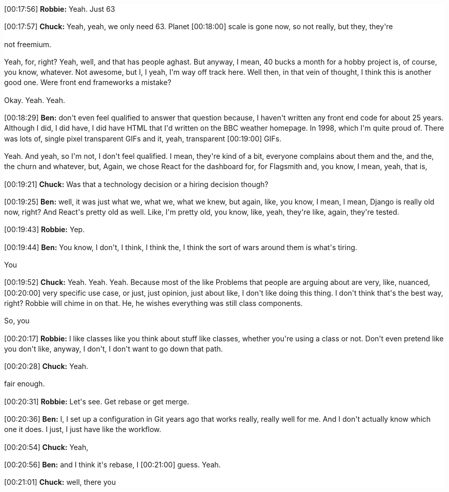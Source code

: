 [00:17:56] **Robbie:** Yeah. Just 63 

[00:17:57] **Chuck:** Yeah, yeah, we only need 63. Planet [00:18:00] scale is gone now, so not really, but they, they're

not freemium.

Yeah, for, right? Yeah, well, and that has people aghast. But anyway, I mean, 40 bucks a month for a hobby project is, of course, you know, whatever. Not awesome, but I, I yeah, I'm way off track here. Well then, in that vein of thought, I think this is another good one. Were front end frameworks a mistake?

Okay. Yeah. Yeah.

[00:18:29] **Ben:** don't even feel qualified to answer that question because, I haven't written any front end code for about 25 years. Although I did, I did have, I did have HTML that I'd written on the BBC weather homepage. In 1998, which I'm quite proud of. There was lots of, single pixel transparent GIFs and it, yeah, transparent [00:19:00] GIFs.

Yeah. And yeah, so I'm not, I don't feel qualified. I mean, they're kind of a bit, everyone complains about them and the, and the, the churn and whatever, but, Again, we chose React for the dashboard for, for Flagsmith and, you know, I mean, yeah, that is,

[00:19:21] **Chuck:** Was that a technology decision or a hiring decision though?

[00:19:25] **Ben:** well, it was just what we, what we, what we knew, but again, like, you know, I mean, I mean, Django is really old now, right? And React's pretty old as well. Like, I'm pretty old, you know, like, yeah, they're like, again, they're tested.

[00:19:43] **Robbie:** Yep.

[00:19:44] **Ben:** You know, I don't, I think, I think the, I think the sort of wars around them is what's tiring.

You 

[00:19:52] **Chuck:** Yeah. Yeah. Yeah. Because most of the like Problems that people are arguing about are very, like, nuanced, [00:20:00] very specific use case, or just, just opinion, just about like, I don't like doing this thing. I don't think that's the best way, right? Robbie will chime in on that. He, he wishes everything was still class components.

So, you

[00:20:17] **Robbie:** I like classes like you think about stuff like classes, whether you're using a class or not. Don't even pretend like you don't like, anyway, I don't, I don't want to go down that path. 

[00:20:28] **Chuck:** Yeah.

fair enough.

[00:20:31] **Robbie:** Let's see. Get rebase or get merge.

[00:20:36] **Ben:** I, I set up a configuration in Git years ago that works really, really well for me. And I don't actually know which one it does. I just, I just have like the workflow. 

[00:20:54] **Chuck:** Yeah, 

[00:20:56] **Ben:** and I think it's rebase, I [00:21:00] guess. Yeah.

[00:21:01] **Chuck:** well, there you 
